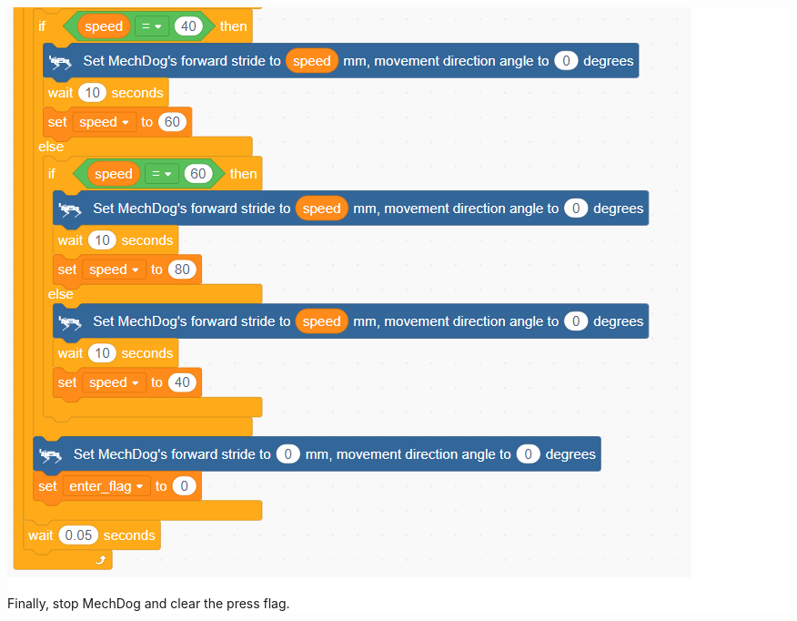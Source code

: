 <img class="common_img" src="../_static/media/chapter_3/section_2/04/image6.png" />

Finally, stop MechDog and clear the press flag.

